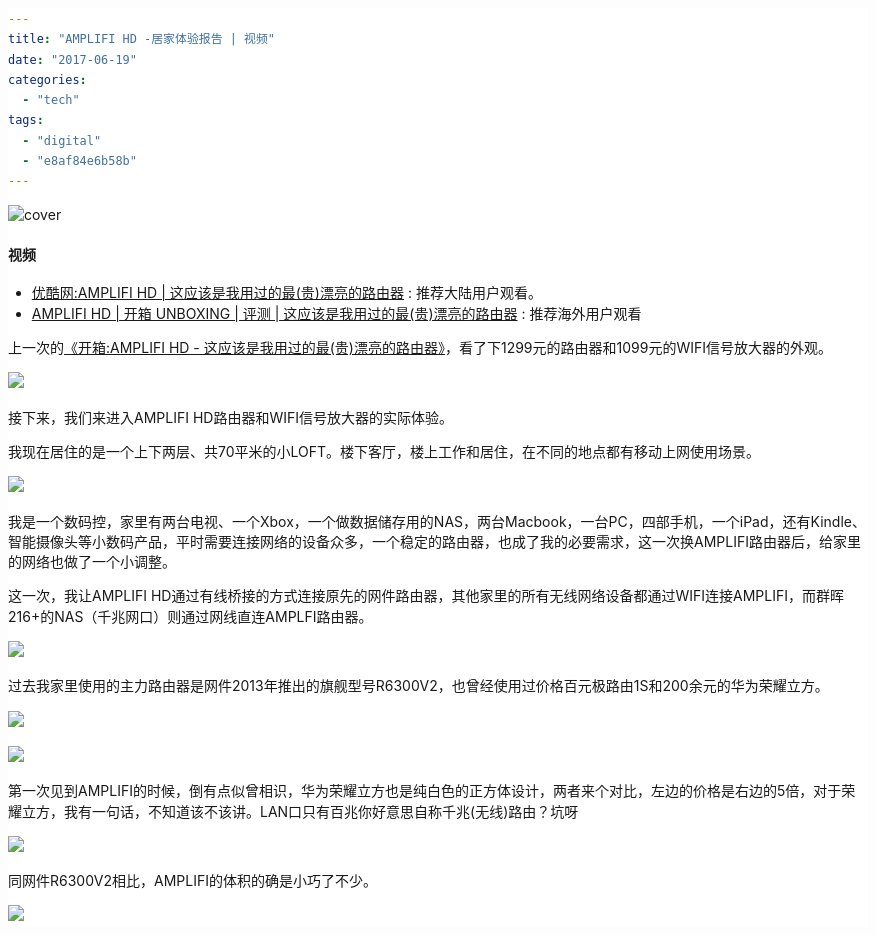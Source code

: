 ```yaml
---
title: "AMPLIFI HD -居家体验报告 | 视频"
date: "2017-06-19"
categories: 
  - "tech"
tags: 
  - "digital"
  - "e8af84e6b58b"
---
```


![cover](https://static.is26.com/vogue/AMPLIFI-06254.JPG)

#### 视频

- [优酷网:AMPLIFI HD | 这应该是我用过的最(贵)漂亮的路由器](http://v.youku.com/v_show/id_XMjg4NzM2MjQ1Mg==.html?spm=a2hzp.8244740.0.0) : 推荐大陆用户观看。
- [AMPLIFI HD | 开箱 UNBOXING | 评测 | 这应该是我用过的最(贵)漂亮的路由器](https://www.youtube.com/watch?v=qMUCSPgeyr4&t=161s) : 推荐海外用户观看

上一次的[《开箱:AMPLIFI HD - 这应该是我用过的最(贵)漂亮的路由器》](https://luolei.org/amplifi-hd-unboxing/)，看了下1299元的路由器和1099元的WIFI信号放大器的外观。

![](https://static.is26.com/vogue/AMPLIFI-06194.JPG)

接下来，我们来进入AMPLIFI HD路由器和WIFI信号放大器的实际体验。

我现在居住的是一个上下两层、共70平米的小LOFT。楼下客厅，楼上工作和居住，在不同的地点都有移动上网使用场景。

![](https://static.is26.com/vogue/AMPLIFI-06301.JPG)

我是一个数码控，家里有两台电视、一个Xbox，一个做数据储存用的NAS，两台Macbook，一台PC，四部手机，一个iPad，还有Kindle、智能摄像头等小数码产品，平时需要连接网络的设备众多，一个稳定的路由器，也成了我的必要需求，这一次换AMPLIFI路由器后，给家里的网络也做了一个小调整。

这一次，我让AMPLIFI HD通过有线桥接的方式连接原先的网件路由器，其他家里的所有无线网络设备都通过WIFI连接AMPLIFI，而群晖216+的NAS（千兆网口）则通过网线直连AMPLFI路由器。

![](https://static.is26.com/vogue/AMPLIFI-06355.JPG)

过去我家里使用的主力路由器是网件2013年推出的旗舰型号R6300V2，也曾经使用过价格百元极路由1S和200余元的华为荣耀立方。

![](https://static.is26.com/vogue/AMPLIFI-06365.JPG)

![](https://static.is26.com/vogue/AMPLIFI-06368.JPG)

第一次见到AMPLIFI的时候，倒有点似曾相识，华为荣耀立方也是纯白色的正方体设计，两者来个对比，左边的价格是右边的5倍，对于荣耀立方，我有一句话，不知道该不该讲。LAN口只有百兆你好意思自称千兆(无线)路由？坑呀

![](https://static.is26.com/vogue/AMPLIFI-06375.JPG)

同网件R6300V2相比，AMPLIFI的体积的确是小巧了不少。

![](https://static.is26.com/vogue/AMPLIFI-06358.JPG)
